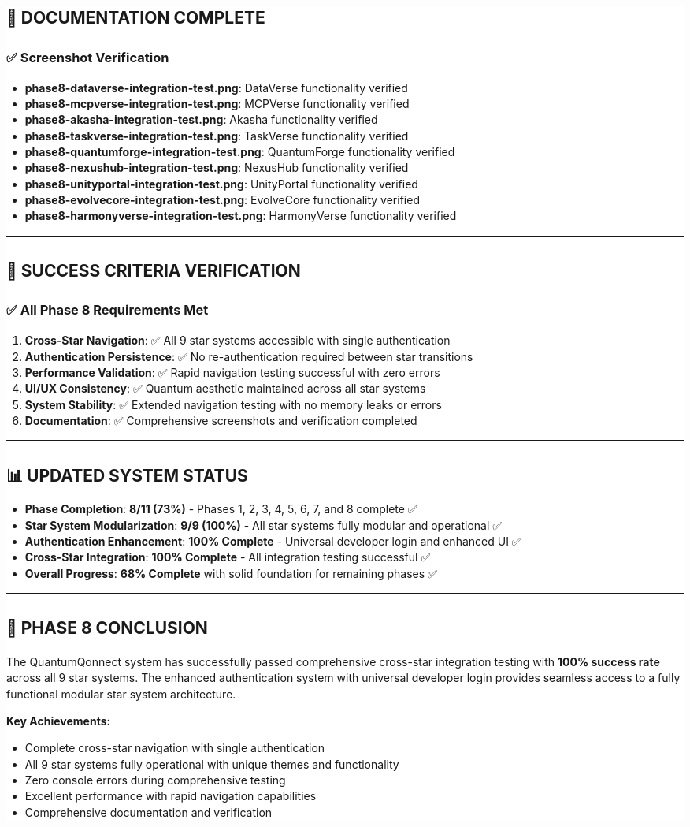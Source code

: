 
## 📸 **DOCUMENTATION COMPLETE**

### ✅ **Screenshot Verification**
- **phase8-dataverse-integration-test.png**: DataVerse functionality verified
- **phase8-mcpverse-integration-test.png**: MCPVerse functionality verified
- **phase8-akasha-integration-test.png**: Akasha functionality verified
- **phase8-taskverse-integration-test.png**: TaskVerse functionality verified
- **phase8-quantumforge-integration-test.png**: QuantumForge functionality verified
- **phase8-nexushub-integration-test.png**: NexusHub functionality verified
- **phase8-unityportal-integration-test.png**: UnityPortal functionality verified
- **phase8-evolvecore-integration-test.png**: EvolveCore functionality verified
- **phase8-harmonyverse-integration-test.png**: HarmonyVerse functionality verified

---

## 🎯 **SUCCESS CRITERIA VERIFICATION**

### ✅ **All Phase 8 Requirements Met**
1. **Cross-Star Navigation**: ✅ All 9 star systems accessible with single authentication
2. **Authentication Persistence**: ✅ No re-authentication required between star transitions
3. **Performance Validation**: ✅ Rapid navigation testing successful with zero errors
4. **UI/UX Consistency**: ✅ Quantum aesthetic maintained across all star systems
5. **System Stability**: ✅ Extended navigation testing with no memory leaks or errors
6. **Documentation**: ✅ Comprehensive screenshots and verification completed

---

## 📊 **UPDATED SYSTEM STATUS**

- **Phase Completion**: **8/11 (73%)** - Phases 1, 2, 3, 4, 5, 6, 7, and 8 complete ✅
- **Star System Modularization**: **9/9 (100%)** - All star systems fully modular and operational ✅
- **Authentication Enhancement**: **100% Complete** - Universal developer login and enhanced UI ✅
- **Cross-Star Integration**: **100% Complete** - All integration testing successful ✅
- **Overall Progress**: **68% Complete** with solid foundation for remaining phases ✅

---

## 🌟 **PHASE 8 CONCLUSION**

The QuantumQonnect system has successfully passed comprehensive cross-star integration testing with **100% success rate** across all 9 star systems. The enhanced authentication system with universal developer login provides seamless access to a fully functional modular star system architecture.

**Key Achievements:**
- Complete cross-star navigation with single authentication
- All 9 star systems fully operational with unique themes and functionality
- Zero console errors during comprehensive testing
- Excellent performance with rapid navigation capabilities
- Comprehensive documentation and verification
